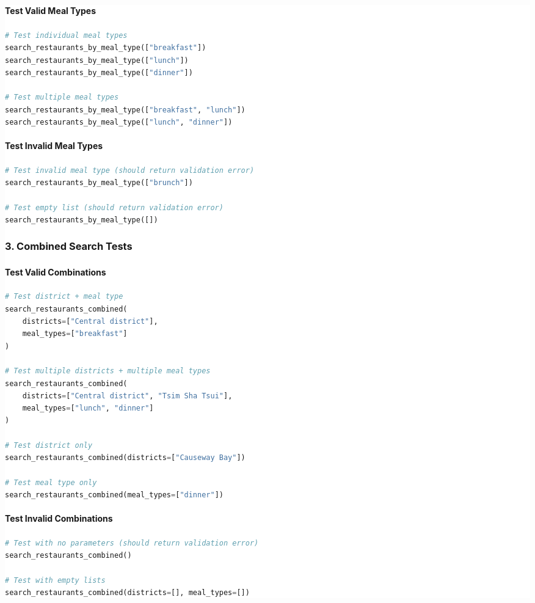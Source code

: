 #### Test Valid Meal Types
```python
# Test individual meal types
search_restaurants_by_meal_type(["breakfast"])
search_restaurants_by_meal_type(["lunch"])
search_restaurants_by_meal_type(["dinner"])

# Test multiple meal types
search_restaurants_by_meal_type(["breakfast", "lunch"])
search_restaurants_by_meal_type(["lunch", "dinner"])
```

#### Test Invalid Meal Types
```python
# Test invalid meal type (should return validation error)
search_restaurants_by_meal_type(["brunch"])

# Test empty list (should return validation error)
search_restaurants_by_meal_type([])
```

### 3. Combined Search Tests

#### Test Valid Combinations
```python
# Test district + meal type
search_restaurants_combined(
    districts=["Central district"], 
    meal_types=["breakfast"]
)

# Test multiple districts + multiple meal types
search_restaurants_combined(
    districts=["Central district", "Tsim Sha Tsui"], 
    meal_types=["lunch", "dinner"]
)

# Test district only
search_restaurants_combined(districts=["Causeway Bay"])

# Test meal type only
search_restaurants_combined(meal_types=["dinner"])
```

#### Test Invalid Combinations
```python
# Test with no parameters (should return validation error)
search_restaurants_combined()

# Test with empty lists
search_restaurants_combined(districts=[], meal_types=[])
```
